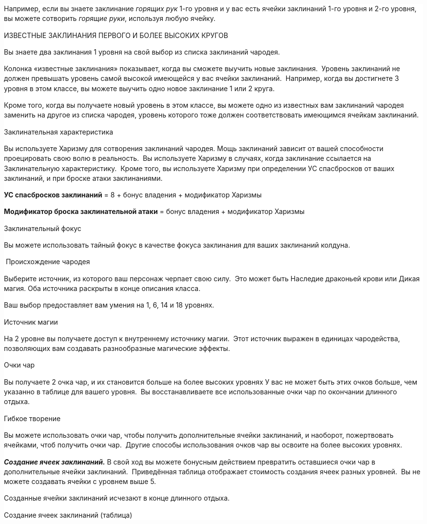 Например, если вы знаете заклинание _горящих рук_ 1-го уровня и у вас есть ячейки заклинаний 1-го уровня и 2-го уровня, вы можете сотворить _горящие руки_, используя любую ячейку.

ИЗВЕСТНЫЕ ЗАКЛИНАНИЯ ПЕРВОГО И БОЛЕЕ ВЫСОКИХ КРУГОВ

Вы знаете два заклинания 1 уровня на свой выбор из списка заклинаний чародея.

Колонка «известные заклинания» показывает, когда вы сможете выучить новые заклинания.  Уровень заклинаний не должен превышать уровень самой высокой имеющейся у вас ячейки заклинаний.  Например, когда вы достигнете 3 уровня в этом классе, вы можете выучить одно новое заклинание 1 или 2 круга.

Кроме того, когда вы получаете новый уровень в этом классе, вы можете одно из известных вам заклинаний чародея заменить на другое из списка чародея, уровень которого тоже должен соответствовать имеющимся ячейкам заклинаний.

Заклинательная характеристика

Вы используете Харизму для сотворения заклинаний чародея. Мощь заклинаний зависит от вашей способности проецировать свою волю в реальность.  Вы используете Харизму в случаях, когда заклинание ссылается на Заклинательную характеристику.  Кроме того, вы используете Харизму при определении УС спасбросков от ваших заклинаний, и при броске атаки заклинаниями.

**УС спасбросков заклинаний** = 8 + бонус владения + модификатор Харизмы

**Модификатор броска заклинательной атаки** = бонус владения + модификатор Харизмы

Заклинательный фокус

Вы можете использовать тайный фокус в качестве фокуса заклинания для ваших заклинаний колдуна.

 Происхождение чародея

Выберите источник, из которого ваш персонаж черпает свою силу.  Это может быть Наследие драконьей крови или Дикая магия. Оба источника раскрыты в конце описания класса.

Ваш выбор предоставляет вам умения на 1, 6, 14 и 18 уровнях.

Источник магии

На 2 уровне вы получаете доступ к внутреннему источнику магии.  Этот источник выражен в единицах чародейства, позволяющих вам создавать разнообразные магические эффекты.

Очки чар

Вы получаете 2 очка чар, и их становится больше на более высоких уровнях У вас не может быть этих очков больше, чем указанно в таблице для вашего уровня.  Вы восстанавливаете все использованные очки чар по окончании длинного отдыха. 

Гибкое творение

Вы можете использовать очки чар, чтобы получить дополнительные ячейки заклинаний, и наоборот, пожертвовать ячейками, чтоб получить очки чар.  Другие способы использования очков чар вы освоите на более высоких уровнях.

**_Создание ячеек заклинаний._** В свой ход вы можете бонусным действием превратить оставшиеся очки чар в дополнительные ячейки заклинаний.  Приведённая таблица отображает стоимость создания ячеек разных уровней.  Вы не можете создавать ячейки с уровнем выше 5.

Созданные ячейки заклинаний исчезают в конце длинного отдыха.

Создание ячеек заклинаний (таблица)
